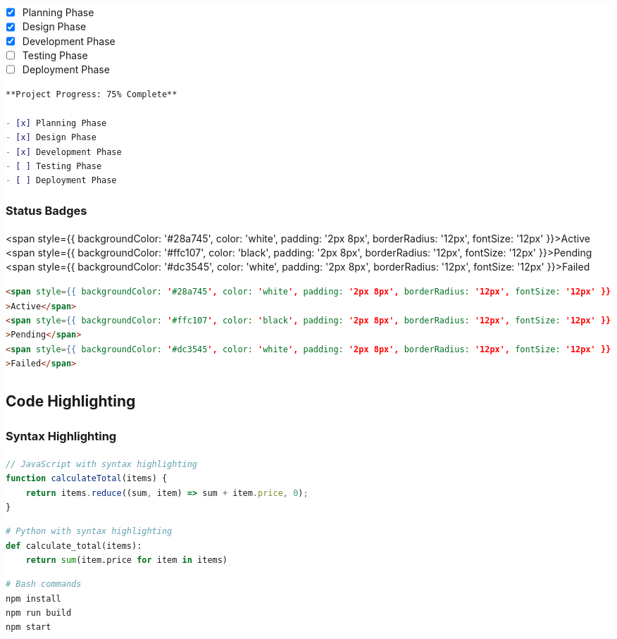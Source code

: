 - [x] Planning Phase
- [x] Design Phase
- [x] Development Phase
- [ ] Testing Phase
- [ ] Deployment Phase

```markdown
**Project Progress: 75% Complete**

- [x] Planning Phase
- [x] Design Phase
- [x] Development Phase
- [ ] Testing Phase
- [ ] Deployment Phase
```

### Status Badges

<span style={{ backgroundColor: '#28a745', color: 'white', padding: '2px 8px', borderRadius: '12px', fontSize: '12px' }}>Active</span>
<span style={{ backgroundColor: '#ffc107', color: 'black', padding: '2px 8px', borderRadius: '12px', fontSize: '12px' }}>Pending</span>
<span style={{ backgroundColor: '#dc3545', color: 'white', padding: '2px 8px', borderRadius: '12px', fontSize: '12px' }}>Failed</span>
&nbsp;
```markdown
<span style={{ backgroundColor: '#28a745', color: 'white', padding: '2px 8px', borderRadius: '12px', fontSize: '12px' }}>Active</span>
<span style={{ backgroundColor: '#ffc107', color: 'black', padding: '2px 8px', borderRadius: '12px', fontSize: '12px' }}>Pending</span>
<span style={{ backgroundColor: '#dc3545', color: 'white', padding: '2px 8px', borderRadius: '12px', fontSize: '12px' }}>Failed</span>
```

## Code Highlighting

### Syntax Highlighting

```javascript
// JavaScript with syntax highlighting
function calculateTotal(items) {
    return items.reduce((sum, item) => sum + item.price, 0);
}
```

```python
# Python with syntax highlighting
def calculate_total(items):
    return sum(item.price for item in items)
```

```bash
# Bash commands
npm install
npm run build
npm start
```
